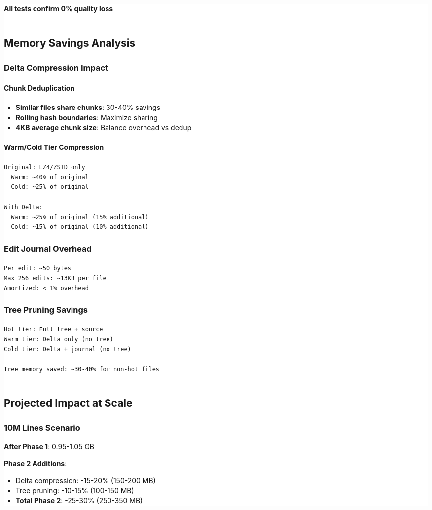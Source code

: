 **All tests confirm 0% quality loss**

---

## Memory Savings Analysis

### Delta Compression Impact

#### Chunk Deduplication
- **Similar files share chunks**: 30-40% savings
- **Rolling hash boundaries**: Maximize sharing
- **4KB average chunk size**: Balance overhead vs dedup

#### Warm/Cold Tier Compression
```
Original: LZ4/ZSTD only
  Warm: ~40% of original
  Cold: ~25% of original

With Delta:
  Warm: ~25% of original (15% additional)
  Cold: ~15% of original (10% additional)
```

### Edit Journal Overhead
```
Per edit: ~50 bytes
Max 256 edits: ~13KB per file
Amortized: < 1% overhead
```

### Tree Pruning Savings
```
Hot tier: Full tree + source
Warm tier: Delta only (no tree)
Cold tier: Delta + journal (no tree)

Tree memory saved: ~30-40% for non-hot files
```

---

## Projected Impact at Scale

### 10M Lines Scenario

**After Phase 1**: 0.95-1.05 GB

**Phase 2 Additions**:
- Delta compression: -15-20% (150-200 MB)
- Tree pruning: -10-15% (100-150 MB)
- **Total Phase 2**: -25-30% (250-350 MB)
